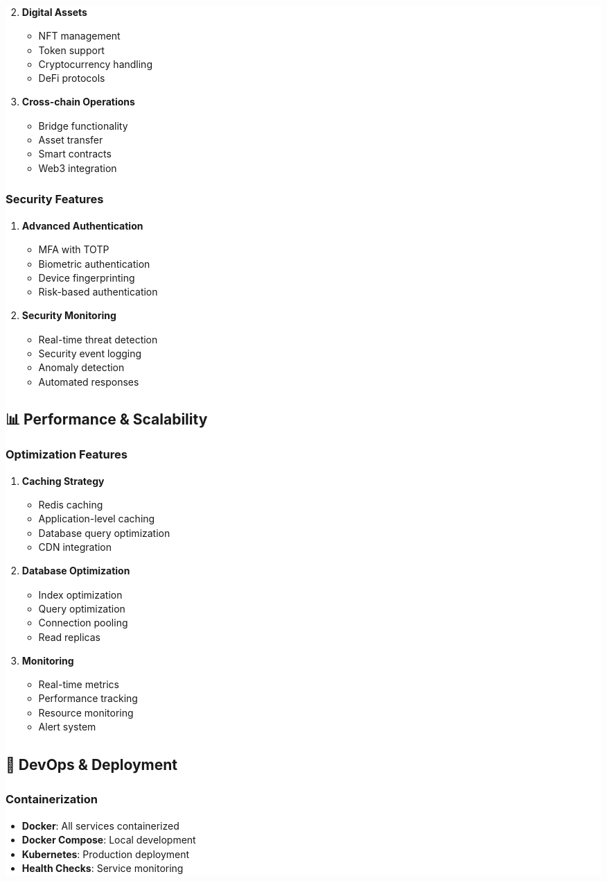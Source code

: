 2. **Digital Assets**
   - NFT management
   - Token support
   - Cryptocurrency handling
   - DeFi protocols

3. **Cross-chain Operations**
   - Bridge functionality
   - Asset transfer
   - Smart contracts
   - Web3 integration

### Security Features
1. **Advanced Authentication**
   - MFA with TOTP
   - Biometric authentication
   - Device fingerprinting
   - Risk-based authentication

2. **Security Monitoring**
   - Real-time threat detection
   - Security event logging
   - Anomaly detection
   - Automated responses

## 📊 Performance & Scalability

### Optimization Features
1. **Caching Strategy**
   - Redis caching
   - Application-level caching
   - Database query optimization
   - CDN integration

2. **Database Optimization**
   - Index optimization
   - Query optimization
   - Connection pooling
   - Read replicas

3. **Monitoring**
   - Real-time metrics
   - Performance tracking
   - Resource monitoring
   - Alert system

## 🔄 DevOps & Deployment

### Containerization
- **Docker**: All services containerized
- **Docker Compose**: Local development
- **Kubernetes**: Production deployment
- **Health Checks**: Service monitoring
